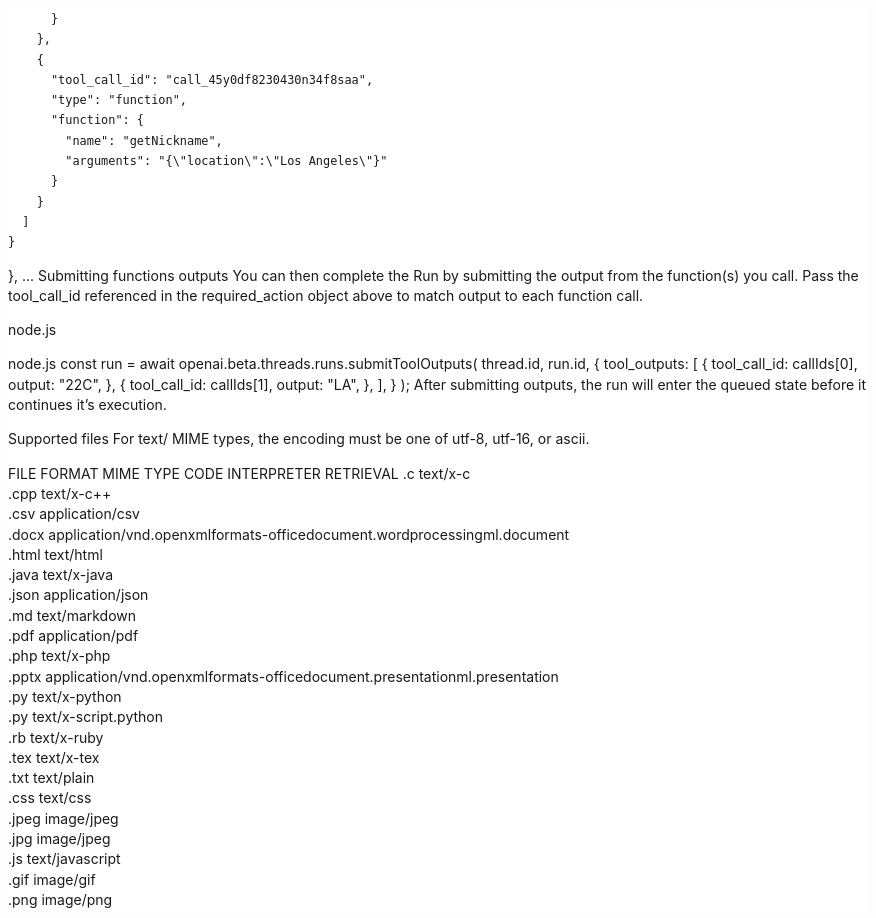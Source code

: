           }
        },
        {
          "tool_call_id": "call_45y0df8230430n34f8saa",
          "type": "function",
          "function": {
            "name": "getNickname",
            "arguments": "{\"location\":\"Los Angeles\"}"
          }
        }
      ]
    }
  },
...
Submitting functions outputs
You can then complete the Run by submitting the output from the function(s) you call. Pass the tool_call_id referenced in the required_action object above to match output to each function call.

node.js

node.js
const run = await openai.beta.threads.runs.submitToolOutputs(
  thread.id,
  run.id,
  {
    tool_outputs: [
      {
        tool_call_id: callIds[0],
        output: "22C",
      },
      {
        tool_call_id: callIds[1],
        output: "LA",
      },
    ],
  }
);
After submitting outputs, the run will enter the queued state before it continues it’s execution.

Supported files
For text/ MIME types, the encoding must be one of utf-8, utf-16, or ascii.

FILE FORMAT	MIME TYPE	CODE INTERPRETER	RETRIEVAL
.c	text/x-c		
.cpp	text/x-c++		
.csv	application/csv		
.docx	application/vnd.openxmlformats-officedocument.wordprocessingml.document		
.html	text/html		
.java	text/x-java		
.json	application/json		
.md	text/markdown		
.pdf	application/pdf		
.php	text/x-php		
.pptx	application/vnd.openxmlformats-officedocument.presentationml.presentation		
.py	text/x-python		
.py	text/x-script.python		
.rb	text/x-ruby		
.tex	text/x-tex		
.txt	text/plain		
.css	text/css		
.jpeg	image/jpeg		
.jpg	image/jpeg		
.js	text/javascript		
.gif	image/gif		
.png	image/png		